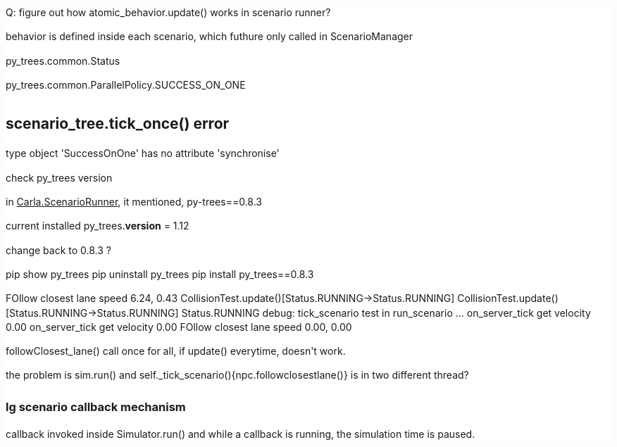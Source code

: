 Q: figure out how atomic_behavior.update() works in scenario runner? 

behavior is defined inside each scenario, which futhure only called in ScenarioManager  





py_trees.common.Status 

py_trees.common.ParallelPolicy.SUCCESS_ON_ONE



## scenario_tree.tick_once() error

type object 'SuccessOnOne' has no attribute 'synchronise'


check py_trees version

in [Carla.ScenarioRunner](https://github.com/carla-simulator/scenario_runner/blob/master/Docs/getting_started.md), it mentioned,  py-trees==0.8.3 


current installed py_trees.__version__ = 1.12


change back to 0.8.3 ?

pip show py_trees 
pip uninstall py_trees 
pip install py_trees==0.8.3 



FOllow closest lane speed 6.24, 0.43
CollisionTest.update()[Status.RUNNING->Status.RUNNING]
CollisionTest.update()[Status.RUNNING->Status.RUNNING]
Status.RUNNING
debug: tick_scenario
test in run_scenario ...
on_server_tick get velocity 0.00
on_server_tick get velocity 0.00
FOllow closest lane speed 0.00, 0.00



followClosest_lane() call once for all, if update() everytime, doesn't work.



the problem is  sim.run() and self._tick_scenario(){npc.followclosestlane()} is in two different thread?




### lg scenario callback mechanism 


callback invoked inside Simulator.run() and while a callback is running, the simulation time is paused.


